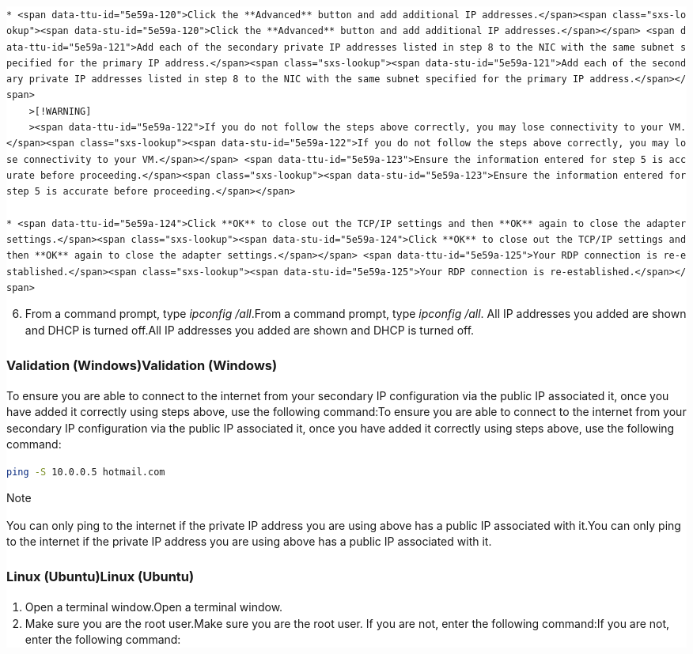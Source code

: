     * <span data-ttu-id="5e59a-120">Click the **Advanced** button and add additional IP addresses.</span><span class="sxs-lookup"><span data-stu-id="5e59a-120">Click the **Advanced** button and add additional IP addresses.</span></span> <span data-ttu-id="5e59a-121">Add each of the secondary private IP addresses listed in step 8 to the NIC with the same subnet specified for the primary IP address.</span><span class="sxs-lookup"><span data-stu-id="5e59a-121">Add each of the secondary private IP addresses listed in step 8 to the NIC with the same subnet specified for the primary IP address.</span></span>
        >[!WARNING] 
        ><span data-ttu-id="5e59a-122">If you do not follow the steps above correctly, you may lose connectivity to your VM.</span><span class="sxs-lookup"><span data-stu-id="5e59a-122">If you do not follow the steps above correctly, you may lose connectivity to your VM.</span></span> <span data-ttu-id="5e59a-123">Ensure the information entered for step 5 is accurate before proceeding.</span><span class="sxs-lookup"><span data-stu-id="5e59a-123">Ensure the information entered for step 5 is accurate before proceeding.</span></span>

    * <span data-ttu-id="5e59a-124">Click **OK** to close out the TCP/IP settings and then **OK** again to close the adapter settings.</span><span class="sxs-lookup"><span data-stu-id="5e59a-124">Click **OK** to close out the TCP/IP settings and then **OK** again to close the adapter settings.</span></span> <span data-ttu-id="5e59a-125">Your RDP connection is re-established.</span><span class="sxs-lookup"><span data-stu-id="5e59a-125">Your RDP connection is re-established.</span></span>

6. <span data-ttu-id="5e59a-126">From a command prompt, type *ipconfig /all*.</span><span class="sxs-lookup"><span data-stu-id="5e59a-126">From a command prompt, type *ipconfig /all*.</span></span> <span data-ttu-id="5e59a-127">All IP addresses you added are shown and DHCP is turned off.</span><span class="sxs-lookup"><span data-stu-id="5e59a-127">All IP addresses you added are shown and DHCP is turned off.</span></span>


### <a name="validation-windows"></a><span data-ttu-id="5e59a-128">Validation (Windows)</span><span class="sxs-lookup"><span data-stu-id="5e59a-128">Validation (Windows)</span></span>

<span data-ttu-id="5e59a-129">To ensure you are able to connect to the internet from your secondary IP configuration via the public IP associated it, once you have added it correctly using steps above, use the following command:</span><span class="sxs-lookup"><span data-stu-id="5e59a-129">To ensure you are able to connect to the internet from your secondary IP configuration via the public IP associated it, once you have added it correctly using steps above, use the following command:</span></span>

```bash
ping -S 10.0.0.5 hotmail.com
```
>[!NOTE]
><span data-ttu-id="5e59a-130">You can only ping to the internet if the private IP address you are using above has a public IP associated with it.</span><span class="sxs-lookup"><span data-stu-id="5e59a-130">You can only ping to the internet if the private IP address you are using above has a public IP associated with it.</span></span>

### <a name="linux-ubuntu"></a><span data-ttu-id="5e59a-131">Linux (Ubuntu)</span><span class="sxs-lookup"><span data-stu-id="5e59a-131">Linux (Ubuntu)</span></span>

1. <span data-ttu-id="5e59a-132">Open a terminal window.</span><span class="sxs-lookup"><span data-stu-id="5e59a-132">Open a terminal window.</span></span>
2. <span data-ttu-id="5e59a-133">Make sure you are the root user.</span><span class="sxs-lookup"><span data-stu-id="5e59a-133">Make sure you are the root user.</span></span> <span data-ttu-id="5e59a-134">If you are not, enter the following command:</span><span class="sxs-lookup"><span data-stu-id="5e59a-134">If you are not, enter the following command:</span></span>
